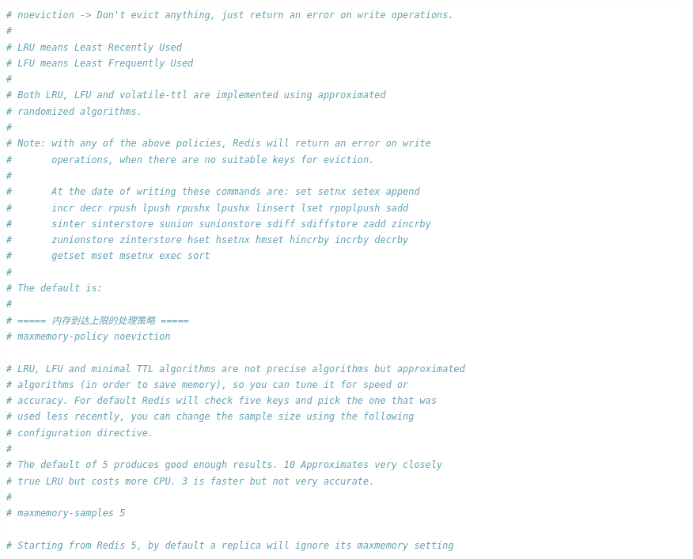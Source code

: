 ```bash
# noeviction -> Don't evict anything, just return an error on write operations.
#
# LRU means Least Recently Used
# LFU means Least Frequently Used
#
# Both LRU, LFU and volatile-ttl are implemented using approximated
# randomized algorithms.
#
# Note: with any of the above policies, Redis will return an error on write
#       operations, when there are no suitable keys for eviction.
#
#       At the date of writing these commands are: set setnx setex append
#       incr decr rpush lpush rpushx lpushx linsert lset rpoplpush sadd
#       sinter sinterstore sunion sunionstore sdiff sdiffstore zadd zincrby
#       zunionstore zinterstore hset hsetnx hmset hincrby incrby decrby
#       getset mset msetnx exec sort
#
# The default is:
#
# ===== 内存到达上限的处理策略 =====
# maxmemory-policy noeviction

# LRU, LFU and minimal TTL algorithms are not precise algorithms but approximated
# algorithms (in order to save memory), so you can tune it for speed or
# accuracy. For default Redis will check five keys and pick the one that was
# used less recently, you can change the sample size using the following
# configuration directive.
#
# The default of 5 produces good enough results. 10 Approximates very closely
# true LRU but costs more CPU. 3 is faster but not very accurate.
#
# maxmemory-samples 5

# Starting from Redis 5, by default a replica will ignore its maxmemory setting
